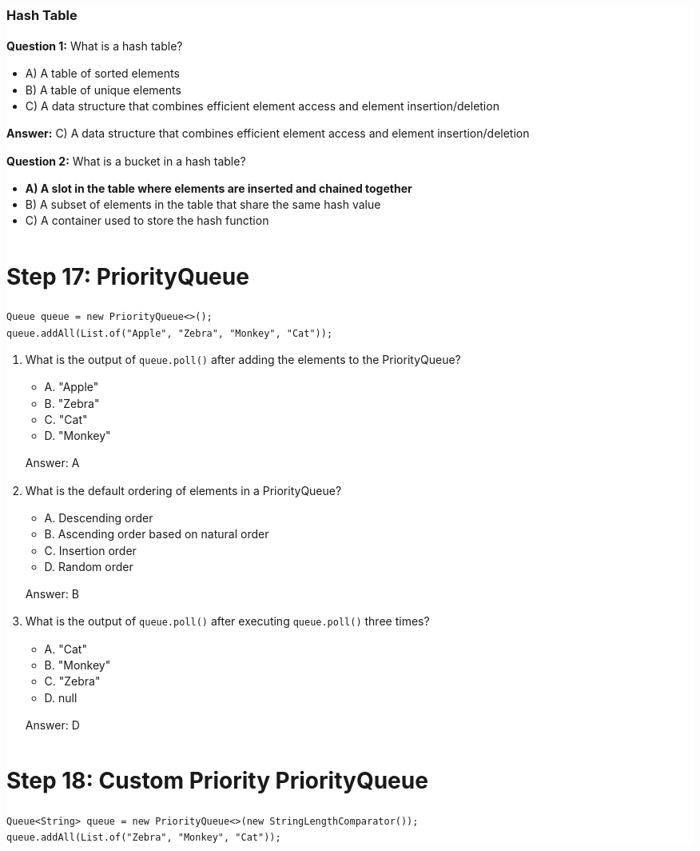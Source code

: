 ### Hash Table

**Question 1:** What is a hash table?

-   A) A table of sorted elements
-   B) A table of unique elements
-   C) A data structure that combines efficient element access and element insertion/deletion

**Answer:** C) A data structure that combines efficient element access and element insertion/deletion

**Question 2:** What is a bucket in a hash table?

-   **A) A slot in the table where elements are inserted and chained together**
-   B) A subset of elements in the table that share the same hash value 
-   C) A container used to store the hash function


# Step 17: PriorityQueue

```
Queue queue = new PriorityQueue<>();
queue.addAll(List.of("Apple", "Zebra", "Monkey", "Cat"));
```

1.  What is the output of `queue.poll()` after adding the elements to the PriorityQueue?
    
    -   A. "Apple"
    -   B. "Zebra"
    -   C. "Cat"
    -   D. "Monkey"
    
    Answer: A
    
2.  What is the default ordering of elements in a PriorityQueue?
    
    -   A. Descending order
    -   B. Ascending order based on natural order
    -   C. Insertion order
    -   D. Random order
    
    Answer: B
    
3.  What is the output of `queue.poll()` after executing `queue.poll()` three times?
    
    -   A. "Cat"
    -   B. "Monkey"
    -   C. "Zebra"
    -   D. null
    
    Answer: D
    

# Step 18: Custom Priority PriorityQueue

```
Queue<String> queue = new PriorityQueue<>(new StringLengthComparator());
queue.addAll(List.of("Zebra", "Monkey", "Cat"));
```
